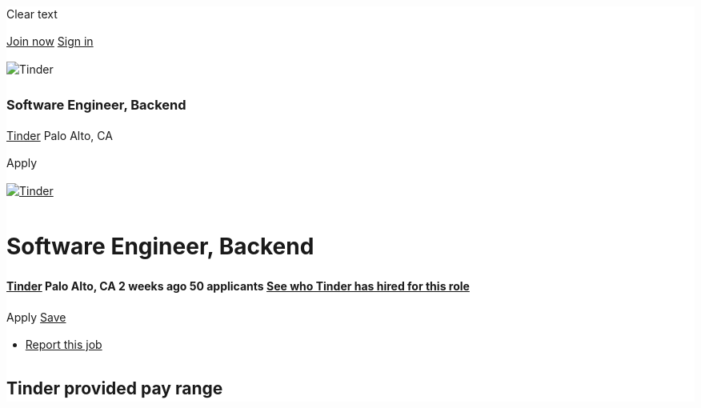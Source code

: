 Clear text

[Join now](https://www.linkedin.com/signup/cold-join?source=jobs_registration&session_redirect=https%3A%2F%2Fwww.linkedin.com%2Fjobs%2Fview%2Fsoftware-engineer-backend-at-tinder-4259594855%3Fposition%3D2%26pageNum%3D0%26refId%3DpUAPpc3%252BdUaAALmlBxoEdg%253D%253D%26trackingId%3DLyQDQJLDxefIg03ncg5fwQ%253D%253D&trk=public_jobs_nav-header-join)
[Sign in](https://www.linkedin.com/login?emailAddress=&fromSignIn=&fromSignIn=true&session_redirect=https%3A%2F%2Fwww.linkedin.com%2Fjobs%2Fview%2Fsoftware-engineer-backend-at-tinder-4259594855%3Fposition%3D2%26pageNum%3D0%26refId%3DpUAPpc3%252BdUaAALmlBxoEdg%253D%253D%26trackingId%3DLyQDQJLDxefIg03ncg5fwQ%253D%253D&trk=public_jobs_nav-header-signin)
[![]()](https://www.linkedin.com/login?emailAddress=&fromSignIn=&fromSignIn=true&session_redirect=https%3A%2F%2Fwww.linkedin.com%2Fjobs%2Fview%2Fsoftware-engineer-backend-at-tinder-4259594855%3Fposition%3D2%26pageNum%3D0%26refId%3DpUAPpc3%252BdUaAALmlBxoEdg%253D%253D%26trackingId%3DLyQDQJLDxefIg03ncg5fwQ%253D%253D&trk=public_jobs_nav-header-signin)

 




![Tinder]()

### Software Engineer, Backend

[Tinder](https://www.linkedin.com/company/tinder-incorporated?trk=public_jobs_sub-nav-cta-optional-url "Tinder")
Palo Alto, CA

Apply

[![Tinder]()](https://www.linkedin.com/company/tinder-incorporated?trk=public_jobs_topcard_logo)

# Software Engineer, Backend



#### [Tinder](https://www.linkedin.com/company/tinder-incorporated?trk=public_jobs_topcard-org-name) Palo Alto, CA 2 weeks ago 50 applicants [See who Tinder has hired for this role](https://www.linkedin.com/login?session_redirect=https%3A%2F%2Fwww%2Elinkedin%2Ecom%2Fsearch%2Fresults%2Fpeople%2F%3FfacetCurrentCompany%3D3517767%26title%3DSoftware%2BEngineer&emailAddress=&fromSignIn=&trk=public_jobs_see-who-was-hired_people-search-link_face-pile-cta)

Apply
[Save](https://www.linkedin.com/login?emailAddress=&fromSignIn=&session_redirect=https%3A%2F%2Fwww.linkedin.com%2Fjobs%2Fview%2Fsoftware-engineer-backend-at-tinder-4259594855&trk=public_jobs)

* [Report this job](/uas/login?fromSignIn=true&session_redirect=https%3A%2F%2Fwww.linkedin.com%2Fjobs%2Fview%2Fsoftware-engineer-backend-at-tinder-4259594855&trk=public_jobs_ellipsis-menu-semaphore-sign-in-redirect&guestReportContentType=JOB&_f=guest-reporting)

## Tinder provided pay range
